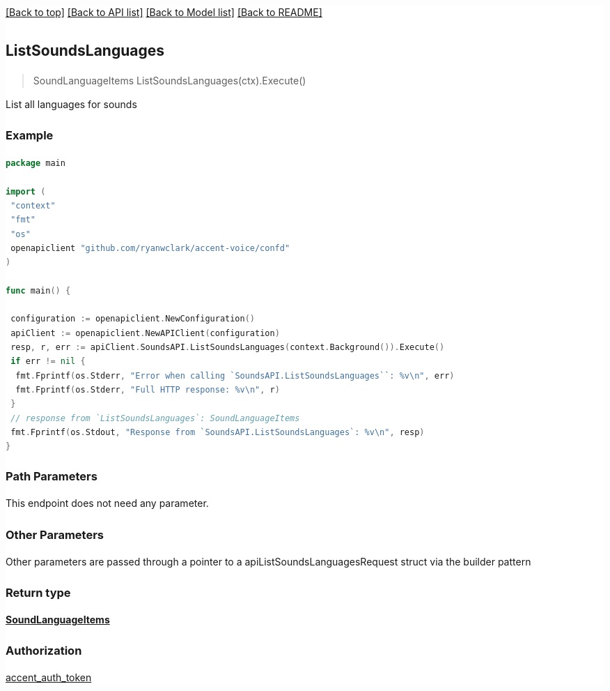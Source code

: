 [[Back to top]](#) [[Back to API list]](../README.md#documentation-for-api-endpoints)
[[Back to Model list]](../README.md#documentation-for-models)
[[Back to README]](../README.md)

## ListSoundsLanguages

> SoundLanguageItems ListSoundsLanguages(ctx).Execute()

List all languages for sounds

### Example

```go
package main

import (
 "context"
 "fmt"
 "os"
 openapiclient "github.com/ryanwclark/accent-voice/confd"
)

func main() {

 configuration := openapiclient.NewConfiguration()
 apiClient := openapiclient.NewAPIClient(configuration)
 resp, r, err := apiClient.SoundsAPI.ListSoundsLanguages(context.Background()).Execute()
 if err != nil {
  fmt.Fprintf(os.Stderr, "Error when calling `SoundsAPI.ListSoundsLanguages``: %v\n", err)
  fmt.Fprintf(os.Stderr, "Full HTTP response: %v\n", r)
 }
 // response from `ListSoundsLanguages`: SoundLanguageItems
 fmt.Fprintf(os.Stdout, "Response from `SoundsAPI.ListSoundsLanguages`: %v\n", resp)
}
```

### Path Parameters

This endpoint does not need any parameter.

### Other Parameters

Other parameters are passed through a pointer to a apiListSoundsLanguagesRequest struct via the builder pattern

### Return type

[**SoundLanguageItems**](SoundLanguageItems.md)

### Authorization

[accent_auth_token](../README.md#accent_auth_token)
